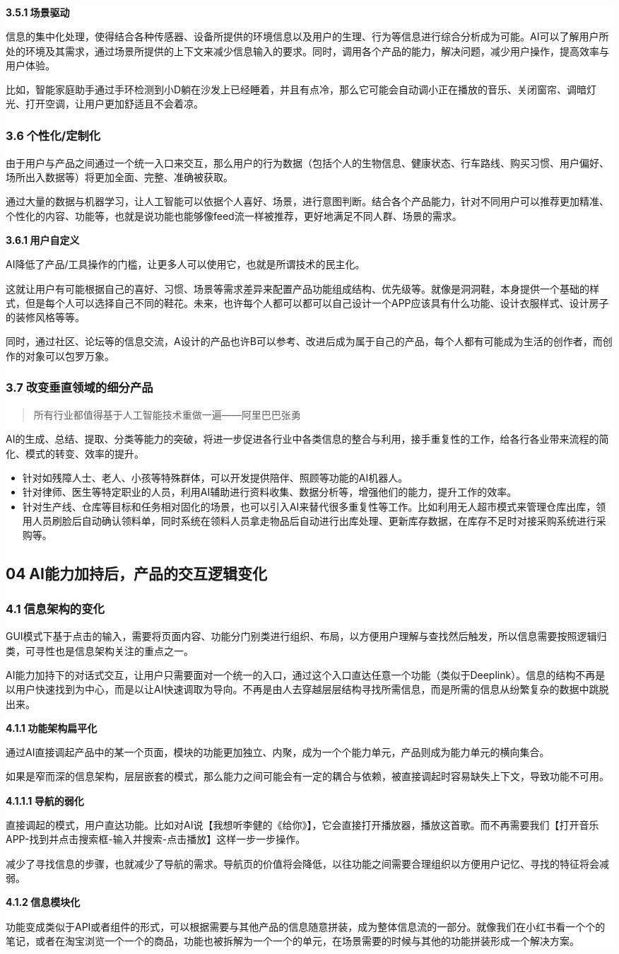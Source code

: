 **3.5.1 场景驱动**

信息的集中化处理，使得结合各种传感器、设备所提供的环境信息以及用户的生理、行为等信息进行综合分析成为可能。AI可以了解用户所处的环境及其需求，通过场景所提供的上下文来减少信息输入的要求。同时，调用各个产品的能力，解决问题，减少用户操作，提高效率与用户体验。

比如，智能家庭助手通过手环检测到小D躺在沙发上已经睡着，并且有点冷，那么它可能会自动调小正在播放的音乐、关闭窗帘、调暗灯光、打开空调，让用户更加舒适且不会着凉。

### 3.6 个性化/定制化

由于用户与产品之间通过一个统一入口来交互，那么用户的行为数据（包括个人的生物信息、健康状态、行车路线、购买习惯、用户偏好、场所出入数据等）将更加全面、完整、准确被获取。

通过大量的数据与机器学习，让人工智能可以依据个人喜好、场景，进行意图判断。结合各个产品能力，针对不同用户可以推荐更加精准、个性化的内容、功能等，也就是说功能也能够像feed流一样被推荐，更好地满足不同人群、场景的需求。

**3.6.1 用户自定义**

AI降低了产品/工具操作的门槛，让更多人可以使用它，也就是所谓技术的民主化。

这就让用户有可能根据自己的喜好、习惯、场景等需求差异来配置产品功能组成结构、优先级等。就像是洞洞鞋，本身提供一个基础的样式，但是每个人可以选择自己不同的鞋花。未来，也许每个人都可以都可以自己设计一个APP应该具有什么功能、设计衣服样式、设计房子的装修风格等等。

同时，通过社区、论坛等的信息交流，A设计的产品也许B可以参考、改进后成为属于自己的产品，每个人都有可能成为生活的创作者，而创作的对象可以包罗万象。

### 3.7 改变垂直领域的细分产品

> 所有行业都值得基于人工智能技术重做一遍——阿里巴巴张勇

AI的生成、总结、提取、分类等能力的突破，将进一步促进各行业中各类信息的整合与利用，接手重复性的工作，给各行各业带来流程的简化、模式的转变、效率的提升。

*   针对如残障人士、老人、小孩等特殊群体，可以开发提供陪伴、照顾等功能的AI机器人。
*   针对律师、医生等特定职业的人员，利用AI辅助进行资料收集、数据分析等，增强他们的能力，提升工作的效率。
*   针对生产线、仓库等目标和任务相对固化的场景，也可以引入AI来替代很多重复性等工作。比如利用无人超市模式来管理仓库出库，领用人员刷脸后自动确认领料单，同时系统在领料人员拿走物品后自动进行出库处理、更新库存数据，在库存不足时对接采购系统进行采购等。

## 04 AI能力加持后，产品的交互逻辑变化

### 4.1 信息架构的变化

GUI模式下基于点击的输入，需要将页面内容、功能分门别类进行组织、布局，以方便用户理解与查找然后触发，所以信息需要按照逻辑归类，可寻性也是信息架构关注的重点之一。

AI能力加持下的对话式交互，让用户只需要面对一个统一的入口，通过这个入口直达任意一个功能（类似于Deeplink）。信息的结构不再是以用户快速找到为中心，而是以让AI快速调取为导向。不再是由人去穿越层层结构寻找所需信息，而是所需的信息从纷繁复杂的数据中跳脱出来。

**4.1.1 功能架构扁平化**

通过AI直接调起产品中的某一个页面，模块的功能更加独立、内聚，成为一个个能力单元，产品则成为能力单元的横向集合。

如果是窄而深的信息架构，层层嵌套的模式，那么能力之间可能会有一定的耦合与依赖，被直接调起时容易缺失上下文，导致功能不可用。

**4.1.1.1 导航的弱化**

直接调起的模式，用户直达功能。比如对AI说【我想听李健的《给你》】，它会直接打开播放器，播放这首歌。而不再需要我们【打开音乐APP-找到并点击搜索框-输入并搜索-点击播放】这样一步一步操作。

减少了寻找信息的步骤，也就减少了导航的需求。导航页的价值将会降低，以往功能之间需要合理组织以方便用户记忆、寻找的特征将会减弱。

**4.1.2 信息模块化**

功能变成类似于API或者组件的形式，可以根据需要与其他产品的信息随意拼装，成为整体信息流的一部分。就像我们在小红书看一个个的笔记，或者在淘宝浏览一个一个的商品，功能也被拆解为一个一个的单元，在场景需要的时候与其他的功能拼装形成一个解决方案。
